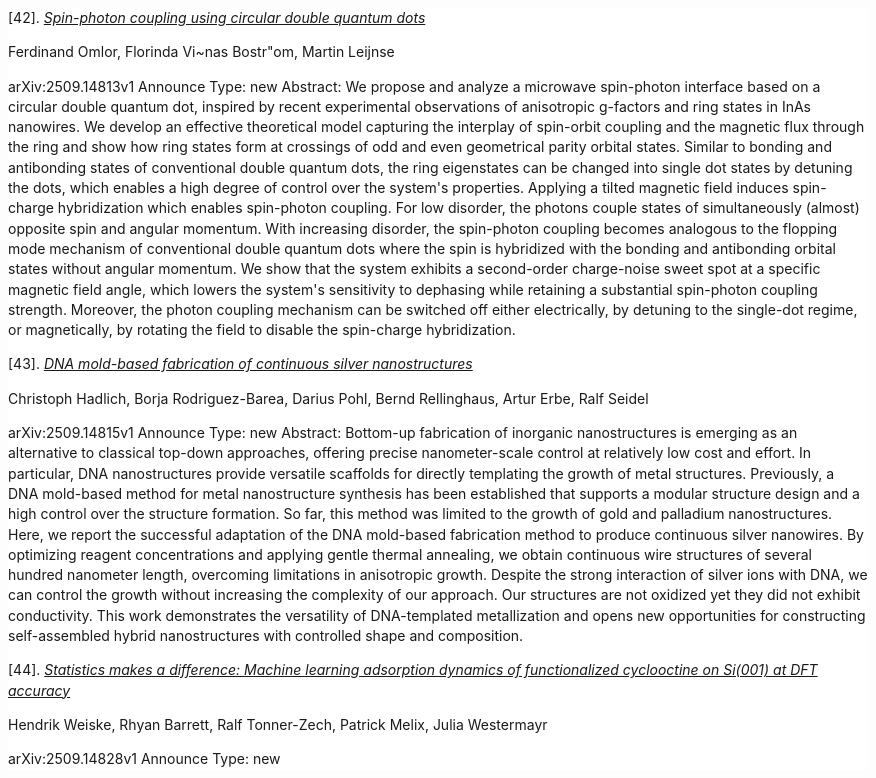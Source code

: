 

[42]. [*Spin-photon coupling using circular double quantum dots*](https://arxiv.org/abs/2509.14813 "Spin-photon coupling using circular double quantum dots")

Ferdinand Omlor, Florinda Vi\~nas Bostr\"om, Martin Leijnse

arXiv:2509.14813v1 Announce Type: new 
Abstract: We propose and analyze a microwave spin-photon interface based on a circular double quantum dot, inspired by recent experimental observations of anisotropic g-factors and ring states in InAs nanowires. We develop an effective theoretical model capturing the interplay of spin-orbit coupling and the magnetic flux through the ring and show how ring states form at crossings of odd and even geometrical parity orbital states. Similar to bonding and antibonding states of conventional double quantum dots, the ring eigenstates can be changed into single dot states by detuning the dots, which enables a high degree of control over the system's properties. Applying a tilted magnetic field induces spin-charge hybridization which enables spin-photon coupling. For low disorder, the photons couple states of simultaneously (almost) opposite spin and angular momentum. With increasing disorder, the spin-photon coupling becomes analogous to the flopping mode mechanism of conventional double quantum dots where the spin is hybridized with the bonding and antibonding orbital states without angular momentum. We show that the system exhibits a second-order charge-noise sweet spot at a specific magnetic field angle, which lowers the system's sensitivity to dephasing while retaining a substantial spin-photon coupling strength. Moreover, the photon coupling mechanism can be switched off either electrically, by detuning to the single-dot regime, or magnetically, by rotating the field to disable the spin-charge hybridization.



[43]. [*DNA mold-based fabrication of continuous silver nanostructures*](https://arxiv.org/abs/2509.14815 "DNA mold-based fabrication of continuous silver nanostructures")

Christoph Hadlich, Borja Rodriguez-Barea, Darius Pohl, Bernd Rellinghaus, Artur Erbe, Ralf Seidel

arXiv:2509.14815v1 Announce Type: new 
Abstract: Bottom-up fabrication of inorganic nanostructures is emerging as an alternative to classical top-down approaches, offering precise nanometer-scale control at relatively low cost and effort. In particular, DNA nanostructures provide versatile scaffolds for directly templating the growth of metal structures. Previously, a DNA mold-based method for metal nanostructure synthesis has been established that supports a modular structure design and a high control over the structure formation. So far, this method was limited to the growth of gold and palladium nanostructures. Here, we report the successful adaptation of the DNA mold-based fabrication method to produce continuous silver nanowires. By optimizing reagent concentrations and applying gentle thermal annealing, we obtain continuous wire structures of several hundred nanometer length, overcoming limitations in anisotropic growth. Despite the strong interaction of silver ions with DNA, we can control the growth without increasing the complexity of our approach. Our structures are not oxidized yet they did not exhibit conductivity. This work demonstrates the versatility of DNA-templated metallization and opens new opportunities for constructing self-assembled hybrid nanostructures with controlled shape and composition.



[44]. [*Statistics makes a difference: Machine learning adsorption dynamics of functionalized cyclooctine on Si(001) at DFT accuracy*](https://arxiv.org/abs/2509.14828 "Statistics makes a difference: Machine learning adsorption dynamics of functionalized cyclooctine on Si(001) at DFT accuracy")

Hendrik Weiske, Rhyan Barrett, Ralf Tonner-Zech, Patrick Melix, Julia Westermayr

arXiv:2509.14828v1 Announce Type: new 